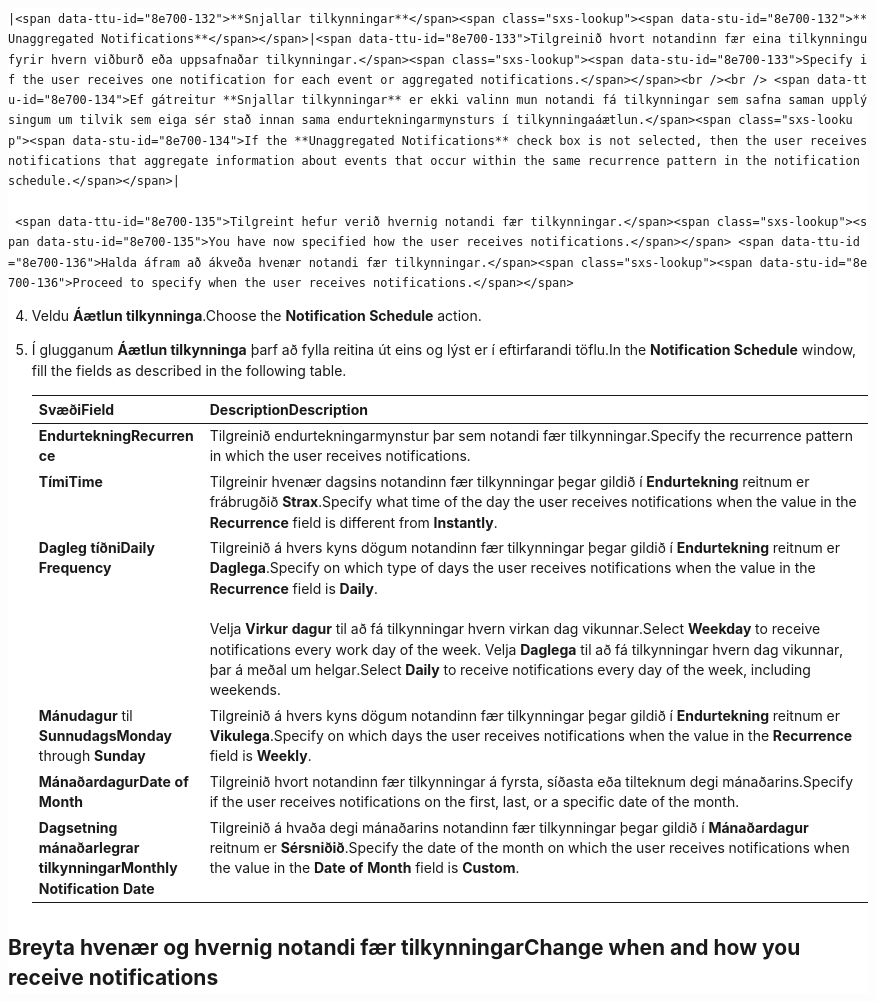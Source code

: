     |<span data-ttu-id="8e700-132">**Snjallar tilkynningar**</span><span class="sxs-lookup"><span data-stu-id="8e700-132">**Unaggregated Notifications**</span></span>|<span data-ttu-id="8e700-133">Tilgreinið hvort notandinn fær eina tilkynningu fyrir hvern viðburð eða uppsafnaðar tilkynningar.</span><span class="sxs-lookup"><span data-stu-id="8e700-133">Specify if the user receives one notification for each event or aggregated notifications.</span></span><br /><br /> <span data-ttu-id="8e700-134">Ef gátreitur **Snjallar tilkynningar** er ekki valinn mun notandi fá tilkynningar sem safna saman upplýsingum um tilvik sem eiga sér stað innan sama endurtekningarmynsturs í tilkynningaáætlun.</span><span class="sxs-lookup"><span data-stu-id="8e700-134">If the **Unaggregated Notifications** check box is not selected, then the user receives notifications that aggregate information about events that occur within the same recurrence pattern in the notification schedule.</span></span>|  

     <span data-ttu-id="8e700-135">Tilgreint hefur verið hvernig notandi fær tilkynningar.</span><span class="sxs-lookup"><span data-stu-id="8e700-135">You have now specified how the user receives notifications.</span></span> <span data-ttu-id="8e700-136">Halda áfram að ákveða hvenær notandi fær tilkynningar.</span><span class="sxs-lookup"><span data-stu-id="8e700-136">Proceed to specify when the user receives notifications.</span></span>  

4.  <span data-ttu-id="8e700-137">Veldu **Áætlun tilkynninga**.</span><span class="sxs-lookup"><span data-stu-id="8e700-137">Choose the **Notification Schedule** action.</span></span>  
5.  <span data-ttu-id="8e700-138">Í glugganum **Áætlun tilkynninga** þarf að fylla reitina út eins og lýst er í eftirfarandi töflu.</span><span class="sxs-lookup"><span data-stu-id="8e700-138">In the **Notification Schedule** window, fill the fields as described in the following table.</span></span>  

    |<span data-ttu-id="8e700-139">Svæði</span><span class="sxs-lookup"><span data-stu-id="8e700-139">Field</span></span>|<span data-ttu-id="8e700-140">Description</span><span class="sxs-lookup"><span data-stu-id="8e700-140">Description</span></span>|  
    |---------------------------------|---------------------------------------|  
    |<span data-ttu-id="8e700-141">**Endurtekning**</span><span class="sxs-lookup"><span data-stu-id="8e700-141">**Recurrence**</span></span>|<span data-ttu-id="8e700-142">Tilgreinið endurtekningarmynstur þar sem notandi fær tilkynningar.</span><span class="sxs-lookup"><span data-stu-id="8e700-142">Specify the recurrence pattern in which the user receives notifications.</span></span>|  
    |<span data-ttu-id="8e700-143">**Tími**</span><span class="sxs-lookup"><span data-stu-id="8e700-143">**Time**</span></span>|<span data-ttu-id="8e700-144">Tilgreinir hvenær dagsins notandinn fær tilkynningar þegar gildið í **Endurtekning** reitnum er frábrugðið **Strax**.</span><span class="sxs-lookup"><span data-stu-id="8e700-144">Specify what time of the day the user receives notifications when the value in the **Recurrence** field is different from **Instantly**.</span></span>|  
    |<span data-ttu-id="8e700-145">**Dagleg tíðni**</span><span class="sxs-lookup"><span data-stu-id="8e700-145">**Daily Frequency**</span></span>|<span data-ttu-id="8e700-146">Tilgreinið á hvers kyns dögum notandinn fær tilkynningar þegar gildið í **Endurtekning** reitnum er **Daglega**.</span><span class="sxs-lookup"><span data-stu-id="8e700-146">Specify on which type of days the user receives notifications when the value in the **Recurrence** field is **Daily**.</span></span><br /><br /> <span data-ttu-id="8e700-147">Velja **Virkur dagur** til að fá tilkynningar hvern virkan dag vikunnar.</span><span class="sxs-lookup"><span data-stu-id="8e700-147">Select **Weekday** to receive notifications every work day of the week.</span></span> <span data-ttu-id="8e700-148">Velja **Daglega** til að fá tilkynningar hvern dag vikunnar, þar á meðal um helgar.</span><span class="sxs-lookup"><span data-stu-id="8e700-148">Select **Daily** to receive notifications every day of the week, including weekends.</span></span>|  
    |<span data-ttu-id="8e700-149">**Mánudagur** til **Sunnudags**</span><span class="sxs-lookup"><span data-stu-id="8e700-149">**Monday** through **Sunday**</span></span>|<span data-ttu-id="8e700-150">Tilgreinið á hvers kyns dögum notandinn fær tilkynningar þegar gildið í **Endurtekning** reitnum er **Vikulega**.</span><span class="sxs-lookup"><span data-stu-id="8e700-150">Specify on which days the user receives notifications when the value in the **Recurrence** field is **Weekly**.</span></span>|  
    |<span data-ttu-id="8e700-151">**Mánaðardagur**</span><span class="sxs-lookup"><span data-stu-id="8e700-151">**Date of Month**</span></span>|<span data-ttu-id="8e700-152">Tilgreinið hvort notandinn fær tilkynningar á fyrsta, síðasta eða tilteknum degi mánaðarins.</span><span class="sxs-lookup"><span data-stu-id="8e700-152">Specify if the user receives notifications on the first, last, or a specific date of the month.</span></span>|  
    |<span data-ttu-id="8e700-153">**Dagsetning mánaðarlegrar tilkynningar**</span><span class="sxs-lookup"><span data-stu-id="8e700-153">**Monthly Notification Date**</span></span>|<span data-ttu-id="8e700-154">Tilgreinið á hvaða degi mánaðarins notandinn fær tilkynningar þegar gildið í **Mánaðardagur** reitnum er **Sérsniðið**.</span><span class="sxs-lookup"><span data-stu-id="8e700-154">Specify the date of the month on which the user receives notifications when the value in the **Date of Month** field is **Custom**.</span></span>|  

## <a name="change-when-and-how-you-receive-notifications"></a><span data-ttu-id="8e700-155">Breyta hvenær og hvernig notandi fær tilkynningar</span><span class="sxs-lookup"><span data-stu-id="8e700-155">Change when and how you receive notifications</span></span>  